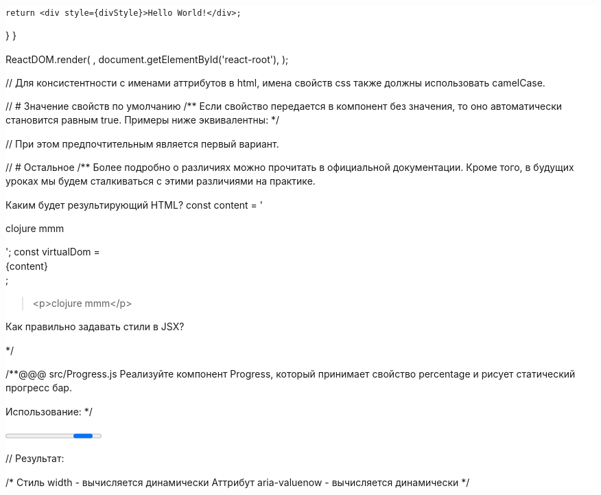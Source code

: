     return <div style={divStyle}>Hello World!</div>;
  }
}

ReactDOM.render(
  <Component />,
  document.getElementById('react-root'),
);

// Для консистентности с именами аттрибутов в html, имена свойств css также должны использовать camelCase.


// # Значение свойств по умолчанию
/**
Если свойство передается в компонент без значения, то оно автоматически становится равным true.
Примеры ниже эквивалентны:
*/

<MyTextBox autocomplete />
<MyTextBox autocomplete={true} />

// При этом предпочтительным является первый вариант.


// # Остальное
/**
Более подробно о различиях можно прочитать в официальной документации. Кроме того, в будущих уроках мы будем сталкиваться с этими различиями на практике.

Каким будет результирующий HTML?
const content = '<p>clojure mmm</p>';
const virtualDom = <div>{content}</div>;
> <div>&lt;p&gt;clojure mmm&lt;/p&gt;</div>

Как правильно задавать стили в JSX?
> <div style={{ width: '100%' }}></div>
*/

/**@@@
src/Progress.js
Реализуйте компонент Progress, который принимает свойство percentage и рисует статический прогресс бар.

Использование:
*/

<Progress percentage={40} />;

// Результат:
<div class="progress">
  <div class="progress-bar" role="progressbar" aria-valuenow="40" aria-valuemin="0" aria-valuemax="100" style="width: 40%;">
  </div>
</div>

/*
Стиль width - вычисляется динамически
Аттрибут aria-valuenow - вычисляется динамически
*/
